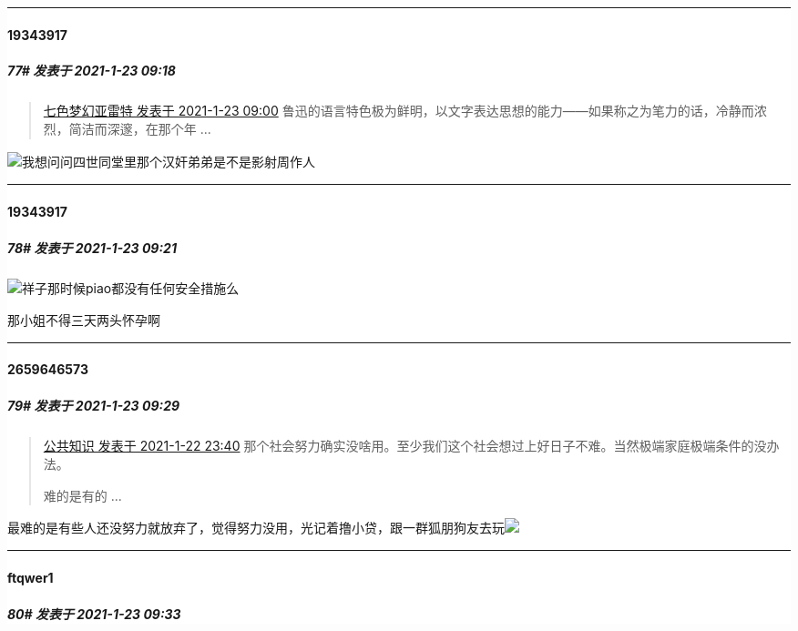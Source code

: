 

*****

####  19343917  
##### 77#       发表于 2021-1-23 09:18



<blockquote><a href="httphttps://bbs.saraba1st.com/2b/forum.php?mod=redirect&amp;goto=findpost&amp;pid=50120345&amp;ptid=1984189" target="_blank">七色梦幻亚雷特 发表于 2021-1-23 09:00</a>
鲁迅的语言特色极为鲜明，以文字表达思想的能力——如果称之为笔力的话，冷静而浓烈，简洁而深邃，在那个年 ...</blockquote>
<img src="https://static.saraba1st.com/image/smiley/face2017/067.png" referrerpolicy="no-referrer">我想问问四世同堂里那个汉奸弟弟是不是影射周作人







*****

####  19343917  
##### 78#       发表于 2021-1-23 09:21



<img src="https://static.saraba1st.com/image/smiley/face2017/192.png" referrerpolicy="no-referrer">祥子那时候piao都没有任何安全措施么

那小姐不得三天两头怀孕啊







*****

####  2659646573  
##### 79#       发表于 2021-1-23 09:29



<blockquote><a href="httphttps://bbs.saraba1st.com/2b/forum.php?mod=redirect&amp;goto=findpost&amp;pid=50118489&amp;ptid=1984189" target="_blank">公共知识 发表于 2021-1-22 23:40</a>
那个社会努力确实没啥用。至少我们这个社会想过上好日子不难。当然极端家庭极端条件的没办法。


难的是有的 ...</blockquote>
最难的是有些人还没努力就放弃了，觉得努力没用，光记着撸小贷，跟一群狐朋狗友去玩<img src="https://static.saraba1st.com/image/smiley/face2017/002.png" referrerpolicy="no-referrer">







*****

####  ftqwer1  
##### 80#       发表于 2021-1-23 09:33

